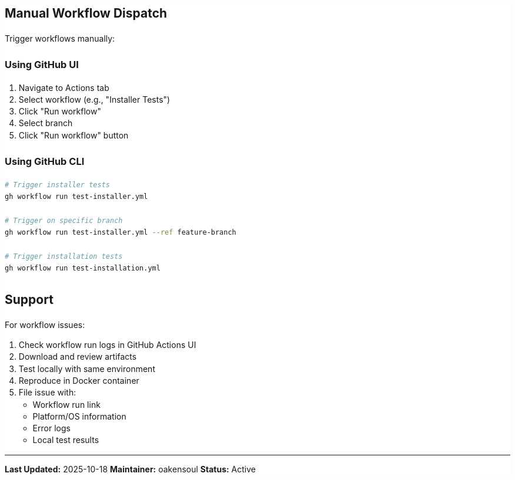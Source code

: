 ## Manual Workflow Dispatch

Trigger workflows manually:

### Using GitHub UI

1. Navigate to Actions tab
2. Select workflow (e.g., "Installer Tests")
3. Click "Run workflow"
4. Select branch
5. Click "Run workflow" button

### Using GitHub CLI

```bash
# Trigger installer tests
gh workflow run test-installer.yml

# Trigger on specific branch
gh workflow run test-installer.yml --ref feature-branch

# Trigger installation tests
gh workflow run test-installation.yml
```

## Support

For workflow issues:

1. Check workflow run logs in GitHub Actions UI
2. Download and review artifacts
3. Test locally with same environment
4. Reproduce in Docker container
5. File issue with:
   - Workflow run link
   - Platform/OS information
   - Error logs
   - Local test results

---

**Last Updated:** 2025-10-18
**Maintainer:** oakensoul
**Status:** Active
